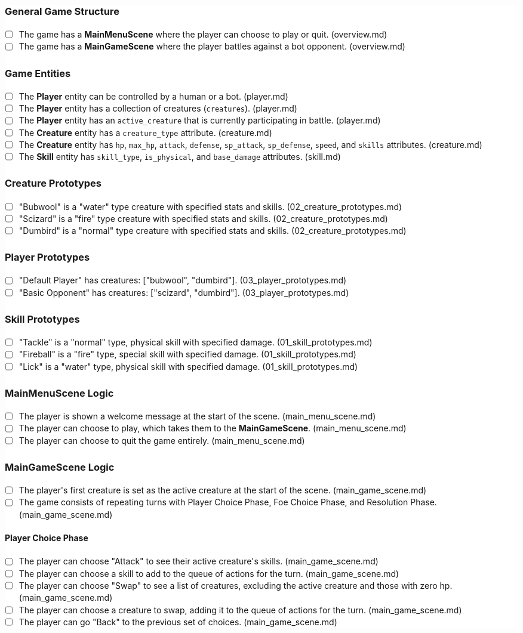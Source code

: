 ### General Game Structure
- [ ] The game has a **MainMenuScene** where the player can choose to play or quit. (overview.md)
- [ ] The game has a **MainGameScene** where the player battles against a bot opponent. (overview.md)

### Game Entities
- [ ] The **Player** entity can be controlled by a human or a bot. (player.md)
- [ ] The **Player** entity has a collection of creatures (`creatures`). (player.md)
- [ ] The **Player** entity has an `active_creature` that is currently participating in battle. (player.md)
- [ ] The **Creature** entity has a `creature_type` attribute. (creature.md)
- [ ] The **Creature** entity has `hp`, `max_hp`, `attack`, `defense`, `sp_attack`, `sp_defense`, `speed`, and `skills` attributes. (creature.md)
- [ ] The **Skill** entity has `skill_type`, `is_physical`, and `base_damage` attributes. (skill.md)

### Creature Prototypes
- [ ] "Bubwool" is a "water" type creature with specified stats and skills. (02_creature_prototypes.md)
- [ ] "Scizard" is a "fire" type creature with specified stats and skills. (02_creature_prototypes.md)
- [ ] "Dumbird" is a "normal" type creature with specified stats and skills. (02_creature_prototypes.md)

### Player Prototypes
- [ ] "Default Player" has creatures: ["bubwool", "dumbird"]. (03_player_prototypes.md)
- [ ] "Basic Opponent" has creatures: ["scizard", "dumbird"]. (03_player_prototypes.md)

### Skill Prototypes
- [ ] "Tackle" is a "normal" type, physical skill with specified damage. (01_skill_prototypes.md)
- [ ] "Fireball" is a "fire" type, special skill with specified damage. (01_skill_prototypes.md)
- [ ] "Lick" is a "water" type, physical skill with specified damage. (01_skill_prototypes.md)

### MainMenuScene Logic
- [ ] The player is shown a welcome message at the start of the scene. (main_menu_scene.md)
- [ ] The player can choose to play, which takes them to the **MainGameScene**. (main_menu_scene.md)
- [ ] The player can choose to quit the game entirely. (main_menu_scene.md)

### MainGameScene Logic
- [ ] The player's first creature is set as the active creature at the start of the scene. (main_game_scene.md)
- [ ] The game consists of repeating turns with Player Choice Phase, Foe Choice Phase, and Resolution Phase. (main_game_scene.md)

#### Player Choice Phase
- [ ] The player can choose "Attack" to see their active creature's skills. (main_game_scene.md)
- [ ] The player can choose a skill to add to the queue of actions for the turn. (main_game_scene.md)
- [ ] The player can choose "Swap" to see a list of creatures, excluding the active creature and those with zero hp. (main_game_scene.md)
- [ ] The player can choose a creature to swap, adding it to the queue of actions for the turn. (main_game_scene.md)
- [ ] The player can go "Back" to the previous set of choices. (main_game_scene.md)

